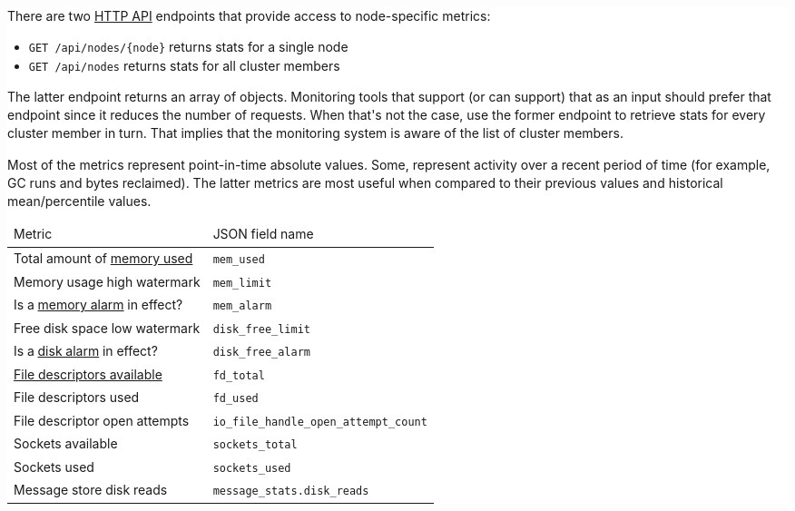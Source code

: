 There are two  [HTTP API](./management#http-api) endpoints that provide access to node-specific metrics:

 * `GET /api/nodes/{node}` returns stats for a single node
 * `GET /api/nodes` returns stats for all cluster members

The latter endpoint returns an array of objects. Monitoring tools that support (or can support) that
as an input should prefer that endpoint since it reduces the number of requests. When that's not
the case, use the former endpoint to retrieve stats for every cluster member in turn. That implies
that the monitoring system is aware of the list of cluster members.

Most of the metrics represent point-in-time absolute values. Some, represent activity over a recent
period of time (for example, GC runs and bytes reclaimed). The latter metrics are most useful when
compared to their previous values and historical mean/percentile values.

<table>
  <thead>
    <tr><td>Metric</td><td>JSON field name</td></tr>
  </thead>
  <tbody>
    <tr>
      <td>Total amount of <a href="./memory-use">memory used</a></td>
      <td><code>mem_used</code></td>
    </tr>
    <tr>
      <td>Memory usage high watermark</td>
      <td><code>mem_limit</code></td>
    </tr>
    <tr>
      <td>Is a <a href="./memory">memory alarm</a> in effect?</td>
      <td><code>mem_alarm</code></td>
    </tr>
    <tr>
      <td>Free disk space low watermark</td>
      <td><code>disk_free_limit</code></td>
    </tr>
    <tr>
      <td>Is a <a href="./disk-alarms">disk alarm</a> in effect?</td>
      <td><code>disk_free_alarm</code></td>
    </tr>
    <tr>
      <td><a href="./networking#open-file-handle-limit">File descriptors available</a></td>
      <td><code>fd_total</code></td>
    </tr>
    <tr>
      <td>File descriptors used</td>
      <td><code>fd_used</code></td>
    </tr>
    <tr>
      <td>File descriptor open attempts</td>
      <td><code>io_file_handle_open_attempt_count</code></td>
    </tr>
    <tr>
      <td>Sockets available</td>
      <td><code>sockets_total</code></td>
    </tr>
    <tr>
      <td>Sockets used</td>
      <td><code>sockets_used</code></td>
    </tr>
    <tr>
      <td>Message store disk reads</td>
      <td><code>message_stats.disk_reads</code></td>
    </tr>